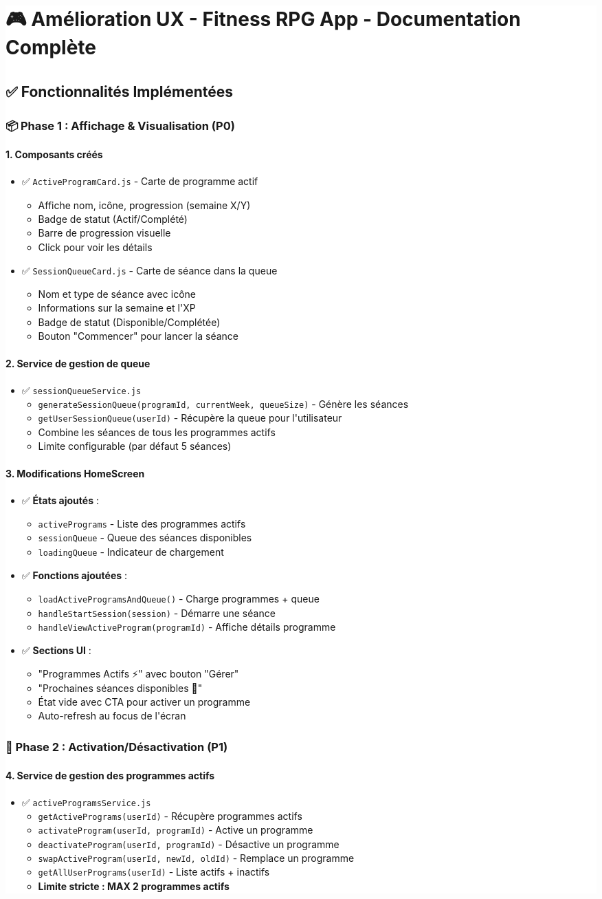 # 🎮 Amélioration UX - Fitness RPG App - Documentation Complète

## ✅ Fonctionnalités Implémentées

### 📦 Phase 1 : Affichage & Visualisation (P0)

#### **1. Composants créés**
- ✅ `ActiveProgramCard.js` - Carte de programme actif
  - Affiche nom, icône, progression (semaine X/Y)
  - Badge de statut (Actif/Complété)
  - Barre de progression visuelle
  - Click pour voir les détails

- ✅ `SessionQueueCard.js` - Carte de séance dans la queue
  - Nom et type de séance avec icône
  - Informations sur la semaine et l'XP
  - Badge de statut (Disponible/Complétée)
  - Bouton "Commencer" pour lancer la séance

#### **2. Service de gestion de queue**
- ✅ `sessionQueueService.js`
  - `generateSessionQueue(programId, currentWeek, queueSize)` - Génère les séances
  - `getUserSessionQueue(userId)` - Récupère la queue pour l'utilisateur
  - Combine les séances de tous les programmes actifs
  - Limite configurable (par défaut 5 séances)

#### **3. Modifications HomeScreen**
- ✅ **États ajoutés** :
  - `activePrograms` - Liste des programmes actifs
  - `sessionQueue` - Queue des séances disponibles
  - `loadingQueue` - Indicateur de chargement

- ✅ **Fonctions ajoutées** :
  - `loadActiveProgramsAndQueue()` - Charge programmes + queue
  - `handleStartSession(session)` - Démarre une séance
  - `handleViewActiveProgram(programId)` - Affiche détails programme

- ✅ **Sections UI** :
  - "Programmes Actifs ⚡" avec bouton "Gérer"
  - "Prochaines séances disponibles 🎯"
  - État vide avec CTA pour activer un programme
  - Auto-refresh au focus de l'écran

### 🔄 Phase 2 : Activation/Désactivation (P1)

#### **4. Service de gestion des programmes actifs**
- ✅ `activeProgramsService.js`
  - `getActivePrograms(userId)` - Récupère programmes actifs
  - `activateProgram(userId, programId)` - Active un programme
  - `deactivateProgram(userId, programId)` - Désactive un programme
  - `swapActiveProgram(userId, newId, oldId)` - Remplace un programme
  - `getAllUserPrograms(userId)` - Liste actifs + inactifs
  - **Limite stricte : MAX 2 programmes actifs**
